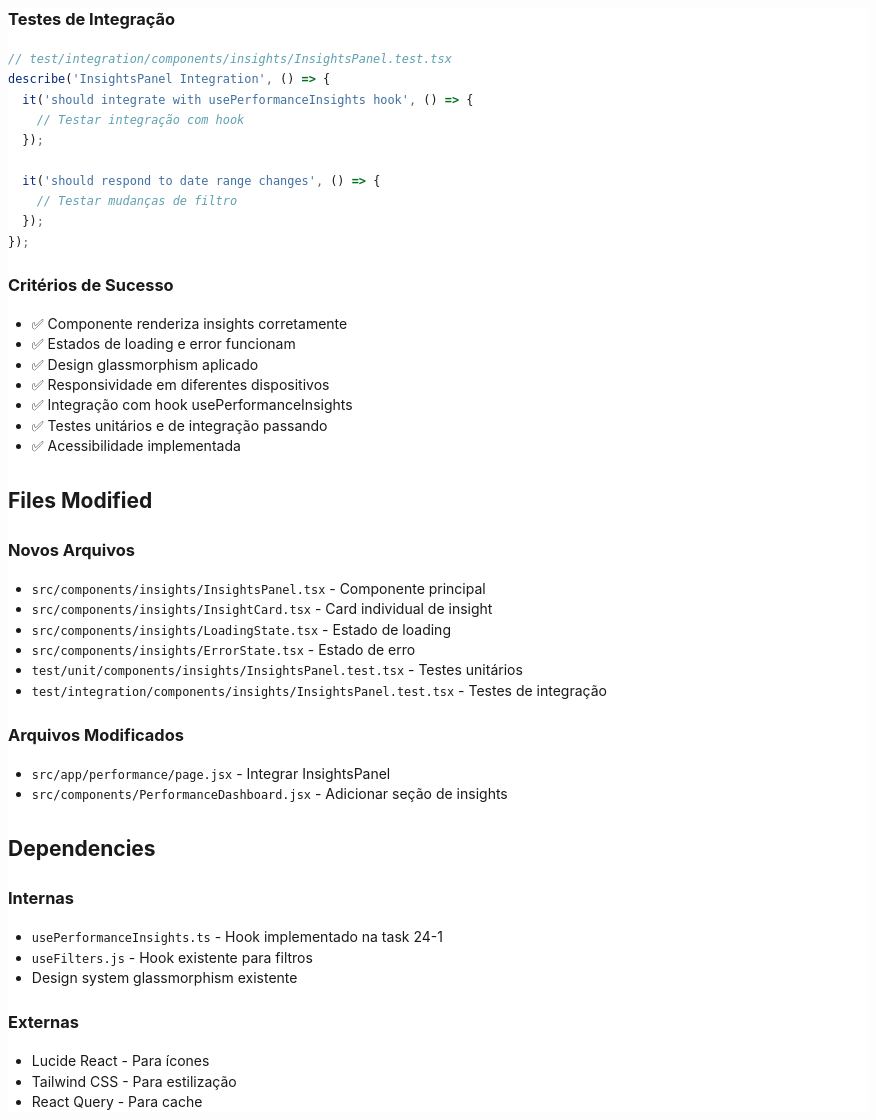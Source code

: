 ### Testes de Integração
```typescript
// test/integration/components/insights/InsightsPanel.test.tsx
describe('InsightsPanel Integration', () => {
  it('should integrate with usePerformanceInsights hook', () => {
    // Testar integração com hook
  });

  it('should respond to date range changes', () => {
    // Testar mudanças de filtro
  });
});
```

### Critérios de Sucesso
- ✅ Componente renderiza insights corretamente
- ✅ Estados de loading e error funcionam
- ✅ Design glassmorphism aplicado
- ✅ Responsividade em diferentes dispositivos
- ✅ Integração com hook usePerformanceInsights
- ✅ Testes unitários e de integração passando
- ✅ Acessibilidade implementada

## Files Modified

### Novos Arquivos
- `src/components/insights/InsightsPanel.tsx` - Componente principal
- `src/components/insights/InsightCard.tsx` - Card individual de insight
- `src/components/insights/LoadingState.tsx` - Estado de loading
- `src/components/insights/ErrorState.tsx` - Estado de erro
- `test/unit/components/insights/InsightsPanel.test.tsx` - Testes unitários
- `test/integration/components/insights/InsightsPanel.test.tsx` - Testes de integração

### Arquivos Modificados
- `src/app/performance/page.jsx` - Integrar InsightsPanel
- `src/components/PerformanceDashboard.jsx` - Adicionar seção de insights

## Dependencies

### Internas
- `usePerformanceInsights.ts` - Hook implementado na task 24-1
- `useFilters.js` - Hook existente para filtros
- Design system glassmorphism existente

### Externas
- Lucide React - Para ícones
- Tailwind CSS - Para estilização
- React Query - Para cache
